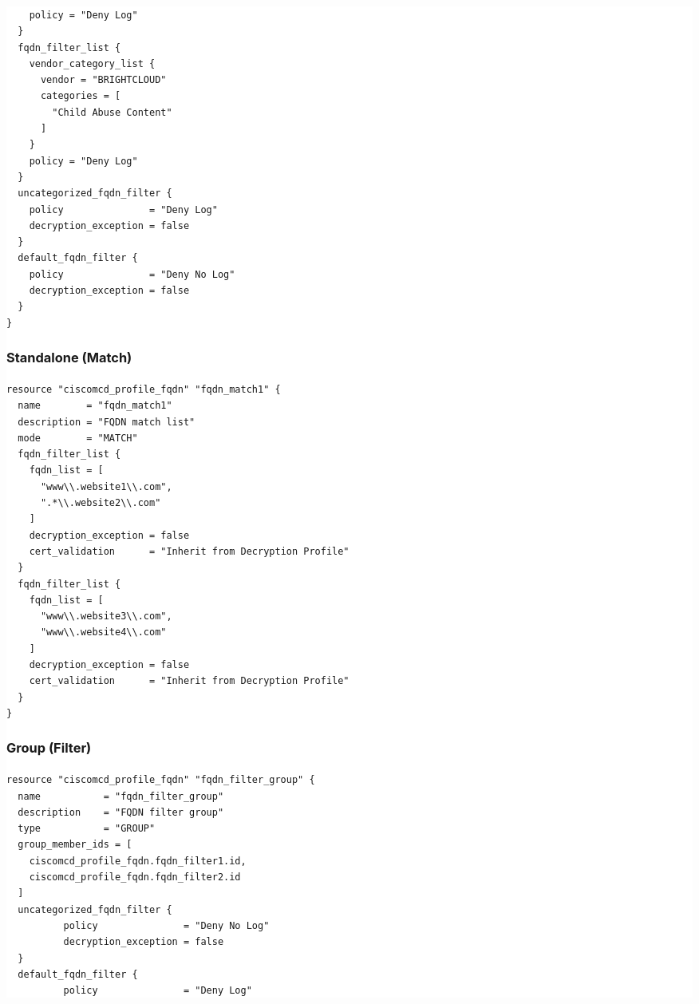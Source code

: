 ```hcl
    policy = "Deny Log"
  }
  fqdn_filter_list {
    vendor_category_list {
      vendor = "BRIGHTCLOUD"
      categories = [
        "Child Abuse Content"
      ]
    }
    policy = "Deny Log"
  }
  uncategorized_fqdn_filter {
    policy               = "Deny Log"
    decryption_exception = false
  }
  default_fqdn_filter {
    policy               = "Deny No Log"
    decryption_exception = false
  }
}
```

### Standalone (Match)
```hcl
resource "ciscomcd_profile_fqdn" "fqdn_match1" {
  name        = "fqdn_match1"
  description = "FQDN match list"
  mode        = "MATCH"
  fqdn_filter_list {
    fqdn_list = [
      "www\\.website1\\.com",
      ".*\\.website2\\.com"
    ]
    decryption_exception = false
    cert_validation      = "Inherit from Decryption Profile"
  }
  fqdn_filter_list {
    fqdn_list = [
      "www\\.website3\\.com",
      "www\\.website4\\.com"
    ]
    decryption_exception = false
    cert_validation      = "Inherit from Decryption Profile"
  }
}
```

### Group (Filter)
```hcl
resource "ciscomcd_profile_fqdn" "fqdn_filter_group" {
  name           = "fqdn_filter_group"
  description    = "FQDN filter group"
  type           = "GROUP"
  group_member_ids = [
    ciscomcd_profile_fqdn.fqdn_filter1.id,
    ciscomcd_profile_fqdn.fqdn_filter2.id
  ]
  uncategorized_fqdn_filter {
          policy               = "Deny No Log"
          decryption_exception = false
  }
  default_fqdn_filter {
          policy               = "Deny Log"
```